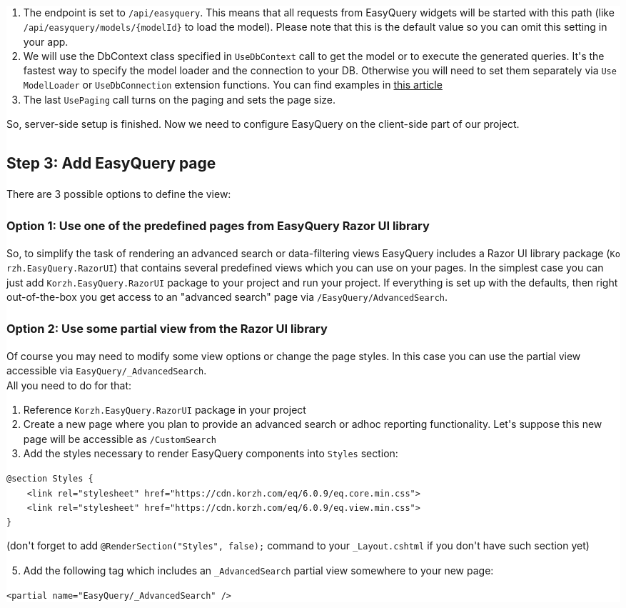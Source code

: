 1. The endpoint is set to  `/api/easyquery`. This means that all requests from EasyQuery widgets will be started with this path (like `/api/easyquery/models/{modelId}` to load the model). Please note that this is the default value so you can omit this setting in your app.
2. We will use the DbContext class specified in `UseDbContext` call to get the model or to execute the generated queries. It's the fastest way to specify the model loader and the connection to your DB. Otherwise you will need to set them separately via `UseModelLoader` or `UseDbConnection` extension functions. You can find examples in [this article](/easyquery/docs/tutorials/data-model-creation-loading)
4. The last `UsePaging` call turns on the paging and sets the page size.

So, server-side setup is finished. Now we need to configure EasyQuery on the client-side part of our project. 


## Step 3: Add EasyQuery page 

There are 3 possible options to define the view:

### Option 1: Use one of the predefined pages from EasyQuery Razor UI library

So, to simplify the task of rendering an advanced search or data-filtering views EasyQuery includes a Razor UI library package (`Korzh.EasyQuery.RazorUI`) that contains several predefined views which you can use on your pages.
In the simplest case you can just add `Korzh.EasyQuery.RazorUI` package to your project and run your project. If everything is set up with the defaults, then right out-of-the-box you get access to an "advanced search" page via `/EasyQuery/AdvancedSearch`.

### Option 2: Use some partial view from the Razor UI library

Of course you may need to modify some view options or change the page styles. In this case you can use the partial view accessible via `EasyQuery/_AdvancedSearch`.  
All you need to do for that:
1. Reference `Korzh.EasyQuery.RazorUI` package in your project
2. Create a new page where you plan to provide an advanced search or adhoc reporting functionality. Let's suppose this new page will be accessible as `/CustomSearch`
3. Add the styles necessary to render EasyQuery components into `Styles` section:

```
@section Styles {
    <link rel="stylesheet" href="https://cdn.korzh.com/eq/6.0.9/eq.core.min.css">
    <link rel="stylesheet" href="https://cdn.korzh.com/eq/6.0.9/eq.view.min.css">
}
```

(don't forget to add `@RenderSection("Styles", false);` command to your `_Layout.cshtml` if you don't have such section yet)

5. Add the following tag which includes an  `_AdvancedSearch` partial view somewhere to your new page:
```
<partial name="EasyQuery/_AdvancedSearch" />
```
